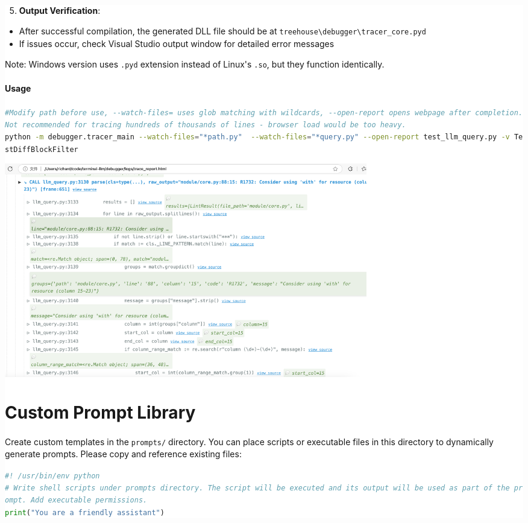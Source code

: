 5. **Output Verification**:
  - After successful compilation, the generated DLL file should be at `treehouse\debugger\tracer_core.pyd`
  - If issues occur, check Visual Studio output window for detailed error messages

Note: Windows version uses `.pyd` extension instead of Linux's `.so`, but they function identically.

#### Usage
```bash
#Modify path before use, --watch-files= uses glob matching with wildcards, --open-report opens webpage after completion. Not recommended for tracing hundreds of thousands of lines - browser load would be too heavy.
python -m debugger.tracer_main --watch-files="*path.py"  --watch-files="*query.py" --open-report test_llm_query.py -v TestDiffBlockFilter
```

<img src="doc/debugger-preview.png" width = "600" alt="line tracer" align=center />

# Custom Prompt Library

Create custom templates in the `prompts/` directory. You can place scripts or executable files in this directory to dynamically generate prompts. Please copy and reference existing files:
```py
#! /usr/bin/env python
# Write shell scripts under prompts directory. The script will be executed and its output will be used as part of the prompt. Add executable permissions.
print("You are a friendly assistant")
```
